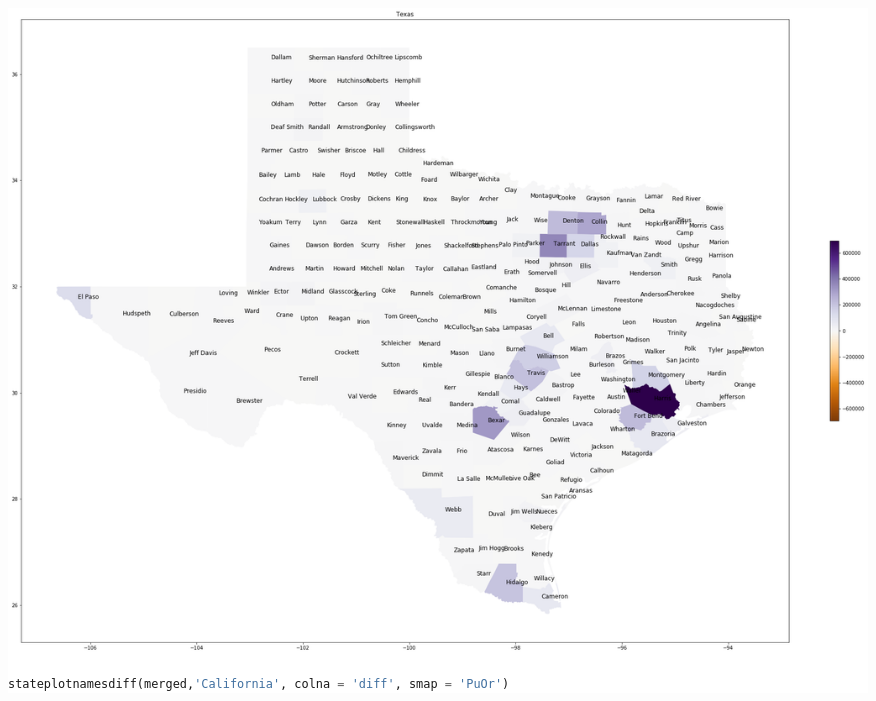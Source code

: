 ![png](/_posts/output_45_1.png)



```python
stateplotnamesdiff(merged,'California', colna = 'diff', smap = 'PuOr')
```
